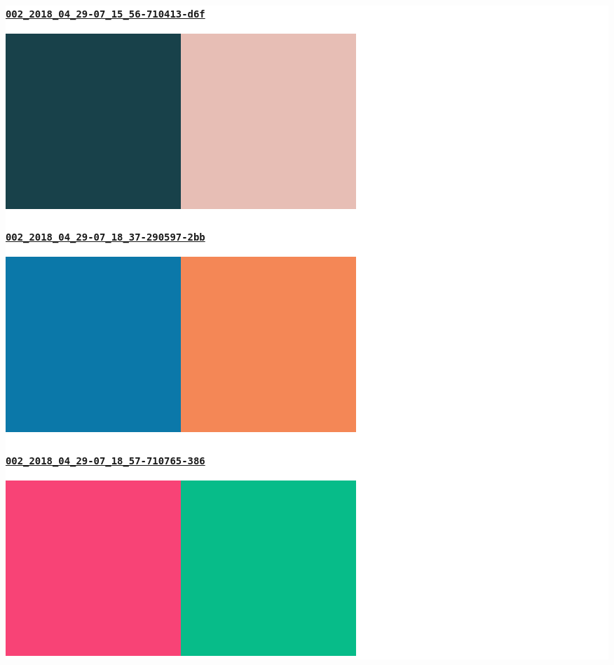 ### [`002_2018_04_29-07_15_56-710413-d6f`](002_2018_04_29-07_15_56-710413-d6f.hexplt)

[ ![002_2018_04_29-07_15_56-710413-d6f.png](002_2018_04_29-07_15_56-710413-d6f.png) ](002_2018_04_29-07_15_56-710413-d6f.png)

### [`002_2018_04_29-07_18_37-290597-2bb`](002_2018_04_29-07_18_37-290597-2bb.hexplt)

[ ![002_2018_04_29-07_18_37-290597-2bb.png](002_2018_04_29-07_18_37-290597-2bb.png) ](002_2018_04_29-07_18_37-290597-2bb.png)

### [`002_2018_04_29-07_18_57-710765-386`](002_2018_04_29-07_18_57-710765-386.hexplt)

[ ![002_2018_04_29-07_18_57-710765-386.png](002_2018_04_29-07_18_57-710765-386.png) ](002_2018_04_29-07_18_57-710765-386.png)
